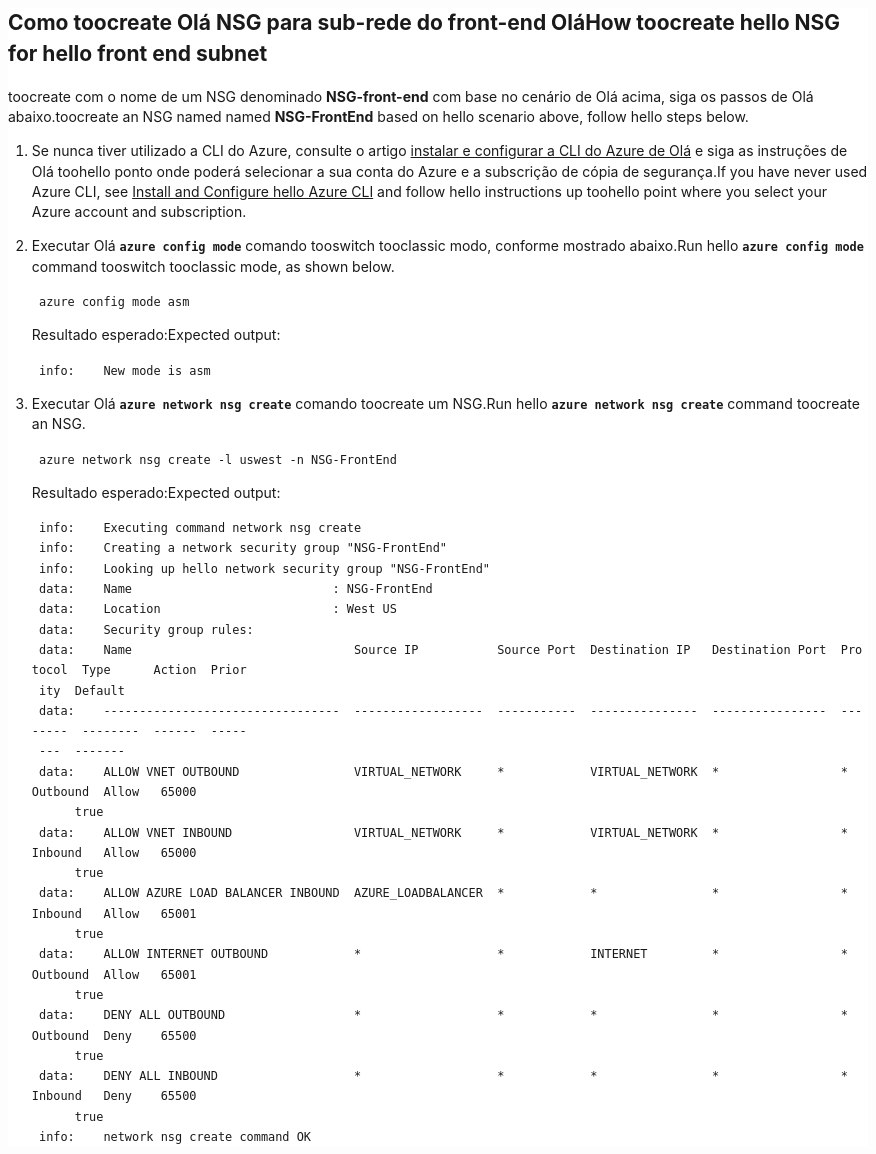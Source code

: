## <a name="how-toocreate-hello-nsg-for-hello-front-end-subnet"></a><span data-ttu-id="44a2b-108">Como toocreate Olá NSG para sub-rede do front-end Olá</span><span class="sxs-lookup"><span data-stu-id="44a2b-108">How toocreate hello NSG for hello front end subnet</span></span>
<span data-ttu-id="44a2b-109">toocreate com o nome de um NSG denominado **NSG-front-end** com base no cenário de Olá acima, siga os passos de Olá abaixo.</span><span class="sxs-lookup"><span data-stu-id="44a2b-109">toocreate an NSG named named **NSG-FrontEnd** based on hello scenario above, follow hello steps below.</span></span>

1. <span data-ttu-id="44a2b-110">Se nunca tiver utilizado a CLI do Azure, consulte o artigo [instalar e configurar a CLI do Azure de Olá](../cli-install-nodejs.md) e siga as instruções de Olá toohello ponto onde poderá selecionar a sua conta do Azure e a subscrição de cópia de segurança.</span><span class="sxs-lookup"><span data-stu-id="44a2b-110">If you have never used Azure CLI, see [Install and Configure hello Azure CLI](../cli-install-nodejs.md) and follow hello instructions up toohello point where you select your Azure account and subscription.</span></span>
2. <span data-ttu-id="44a2b-111">Executar Olá  **`azure config mode`**  comando tooswitch tooclassic modo, conforme mostrado abaixo.</span><span class="sxs-lookup"><span data-stu-id="44a2b-111">Run hello **`azure config mode`** command tooswitch tooclassic mode, as shown below.</span></span>
   
        azure config mode asm
   
    <span data-ttu-id="44a2b-112">Resultado esperado:</span><span class="sxs-lookup"><span data-stu-id="44a2b-112">Expected output:</span></span>
   
        info:    New mode is asm
3. <span data-ttu-id="44a2b-113">Executar Olá  **`azure network nsg create`**  comando toocreate um NSG.</span><span class="sxs-lookup"><span data-stu-id="44a2b-113">Run hello **`azure network nsg create`** command toocreate an NSG.</span></span>
   
        azure network nsg create -l uswest -n NSG-FrontEnd
   
    <span data-ttu-id="44a2b-114">Resultado esperado:</span><span class="sxs-lookup"><span data-stu-id="44a2b-114">Expected output:</span></span>
   
        info:    Executing command network nsg create
        info:    Creating a network security group "NSG-FrontEnd"
        info:    Looking up hello network security group "NSG-FrontEnd"
        data:    Name                            : NSG-FrontEnd
        data:    Location                        : West US
        data:    Security group rules:
        data:    Name                               Source IP           Source Port  Destination IP   Destination Port  Protocol  Type      Action  Prior
        ity  Default
        data:    ---------------------------------  ------------------  -----------  ---------------  ----------------  --------  --------  ------  -----
        ---  -------
        data:    ALLOW VNET OUTBOUND                VIRTUAL_NETWORK     *            VIRTUAL_NETWORK  *                 *         Outbound  Allow   65000
             true   
        data:    ALLOW VNET INBOUND                 VIRTUAL_NETWORK     *            VIRTUAL_NETWORK  *                 *         Inbound   Allow   65000
             true   
        data:    ALLOW AZURE LOAD BALANCER INBOUND  AZURE_LOADBALANCER  *            *                *                 *         Inbound   Allow   65001
             true   
        data:    ALLOW INTERNET OUTBOUND            *                   *            INTERNET         *                 *         Outbound  Allow   65001
             true   
        data:    DENY ALL OUTBOUND                  *                   *            *                *                 *         Outbound  Deny    65500
             true   
        data:    DENY ALL INBOUND                   *                   *            *                *                 *         Inbound   Deny    65500
             true   
        info:    network nsg create command OK